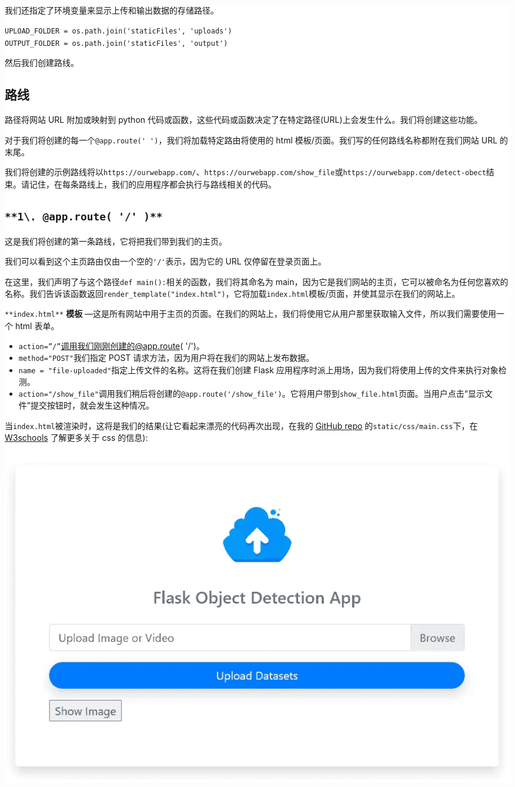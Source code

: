 我们还指定了环境变量来显示上传和输出数据的存储路径。

```
UPLOAD_FOLDER = os.path.join('staticFiles', 'uploads')
OUTPUT_FOLDER = os.path.join('staticFiles', 'output')
```

然后我们创建路线。

## **路线**

路径将网站 URL 附加或映射到 python 代码或函数，这些代码或函数决定了在特定路径(URL)上会发生什么。我们将创建这些功能。

对于我们将创建的每一个`@app.route(' ')`，我们将加载特定路由将使用的 html 模板/页面。我们写的任何路线名称都附在我们网站 URL 的末尾。

我们将创建的示例路线将以`https://ourwebapp.com/`、`https://ourwebapp.com/show_file`或`https://ourwebapp.com/detect-obect`结束。请记住，在每条路线上，我们的应用程序都会执行与路线相关的代码。

## `**1\. @app.route( '/' )**`

这是我们将创建的第一条路线，它将把我们带到我们的主页。

我们可以看到这个主页路由仅由一个空的`'/'`表示，因为它的 URL 仅停留在登录页面上。

在这里，我们声明了与这个路径`def main():`相关的函数，我们将其命名为 main，因为它是我们网站的主页，它可以被命名为任何您喜欢的名称。我们告诉该函数返回`render_template("index.html")`，它将加载`index.html`模板/页面，并使其显示在我们的网站上。

`**index.html**` **模板** —这是所有网站中用于主页的页面。在我们的网站上，我们将使用它从用户那里获取输入文件，所以我们需要使用一个 html 表单。

*   `action=”/”`调用我们刚刚创建的@app.route( '/')。
*   `method="POST"`我们指定 POST 请求方法，因为用户将在我们的网站上发布数据。
*   `name = "file-uploaded"`指定上传文件的名称。这将在我们创建 Flask 应用程序时派上用场，因为我们将使用上传的文件来执行对象检测。
*   `action="/show_file"`调用我们稍后将创建的`@app.route('/show_file')`。它将用户带到`show_file.html`页面。当用户点击“显示文件”提交按钮时，就会发生这种情况。

当`index.html`被渲染时，这将是我们的结果(让它看起来漂亮的代码再次出现，在我的 [GitHub repo](https://github.com/ZaheedaT/computer-vision-flaskapp) 的`static/css/main.css`下，在 [W3schools](https://www.w3schools.com/css/) 了解更多关于 css 的信息):

![](img/e44261759276ecd64b0af6669df052ca.png)